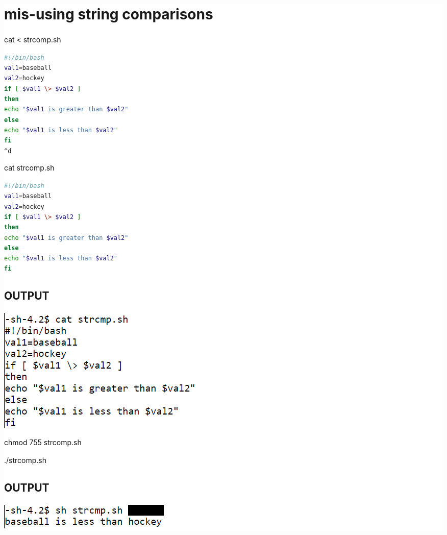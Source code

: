  
# mis-using string comparisons

cat < strcomp.sh 
```bash
#!/bin/bash
val1=baseball
val2=hockey
if [ $val1 \> $val2 ]
then
echo "$val1 is greater than $val2"
else
echo "$val1 is less than $val2"
fi
^d
```

cat strcomp.sh 
```bash
#!/bin/bash
val1=baseball
val2=hockey
if [ $val1 \> $val2 ]
then
echo "$val1 is greater than $val2"
else
echo "$val1 is less than $val2"
fi
```
## OUTPUT
![alt text](<Images/Screenshot 2024-08-28 051542.png>)

chmod 755 strcomp.sh
 
./strcomp.sh 
## OUTPUT
![alt text](<Images/Screenshot 2024-08-28 051503.png>)
